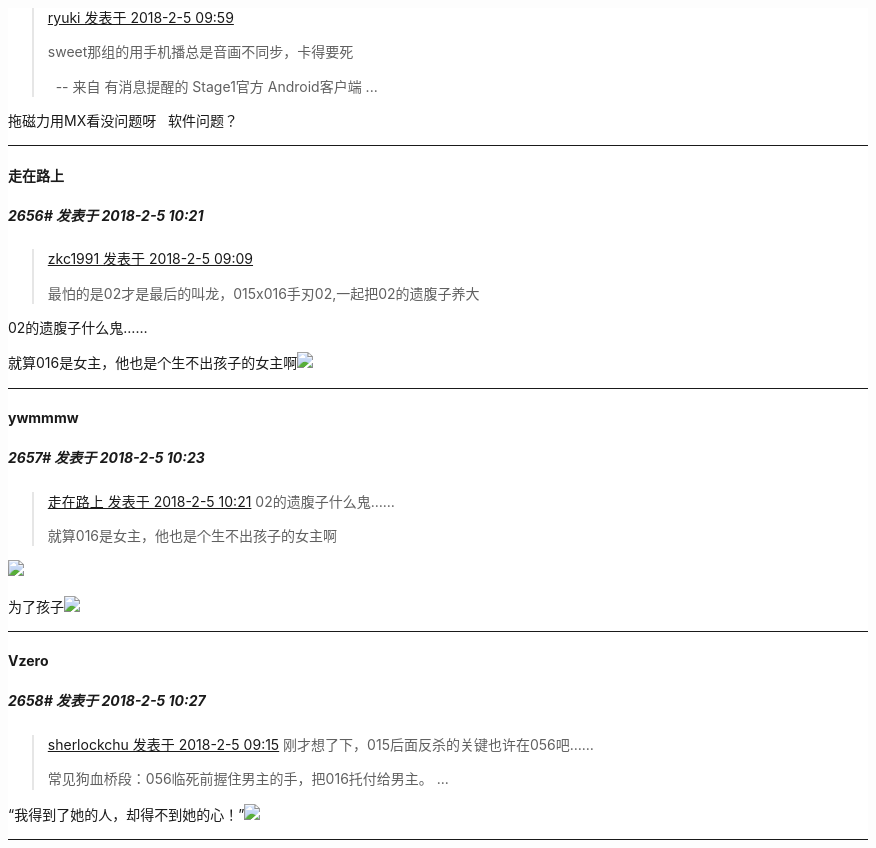 
<blockquote><a href="httphttps://bbs.saraba1st.com/2b/forum.php?mod=redirect&amp;goto=findpost&amp;pid=38464639&amp;ptid=1579703" target="_blank">ryuki 发表于 2018-2-5 09:59</a>

sweet那组的用手机播总是音画不同步，卡得要死


  -- 来自 有消息提醒的 Stage1官方 Android客户端 ...</blockquote>
拖磁力用MX看没问题呀   软件问题？


-----

####  走在路上  
##### 2656#       发表于 2018-2-5 10:21


<blockquote><a href="httphttps://bbs.saraba1st.com/2b/forum.php?mod=redirect&amp;goto=findpost&amp;pid=38464176&amp;ptid=1579703" target="_blank">zkc1991 发表于 2018-2-5 09:09</a>

最怕的是02才是最后的叫龙，015x016手刃02,一起把02的遗腹子养大</blockquote>
02的遗腹子什么鬼……


就算016是女主，他也是个生不出孩子的女主啊<img src="https://static.saraba1st.com/image/smiley/face2017/068.png" referrerpolicy="no-referrer">


-----

####  ywmmmw  
##### 2657#       发表于 2018-2-5 10:23


<blockquote><a href="httphttps://bbs.saraba1st.com/2b/forum.php?mod=redirect&amp;goto=findpost&amp;pid=38464896&amp;ptid=1579703" target="_blank">走在路上 发表于 2018-2-5 10:21</a>
02的遗腹子什么鬼……

就算016是女主，他也是个生不出孩子的女主啊</blockquote>
<img src="https://static.saraba1st.com/image/smiley/face2017/067.png" referrerpolicy="no-referrer">

为了孩子<img src="https://static.saraba1st.com/image/smiley/face2017/065.png" referrerpolicy="no-referrer">


-----

####  Vzero  
##### 2658#       发表于 2018-2-5 10:27


<blockquote><a href="httphttps://bbs.saraba1st.com/2b/forum.php?mod=redirect&amp;goto=findpost&amp;pid=38464220&amp;ptid=1579703" target="_blank">sherlockchu 发表于 2018-2-5 09:15</a>
刚才想了下，015后面反杀的关键也许在056吧……

常见狗血桥段：056临死前握住男主的手，把016托付给男主。 ...</blockquote>
“我得到了她的人，却得不到她的心！”<img src="https://static.saraba1st.com/image/smiley/face2017/067.png" referrerpolicy="no-referrer">


-----
